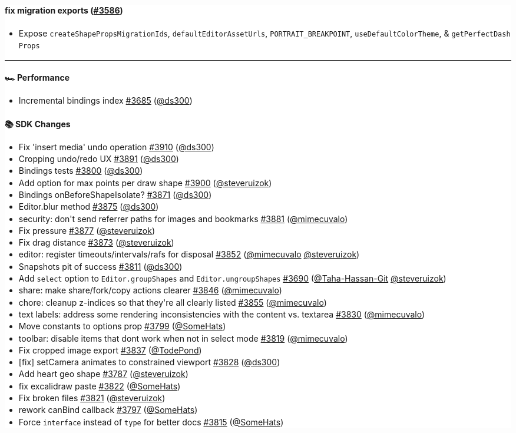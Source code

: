 #### fix migration exports ([#3586](https://github.com/tldraw/tldraw/pull/3586))

- Expose `createShapePropsMigrationIds`, `defaultEditorAssetUrls`, `PORTRAIT_BREAKPOINT`, `useDefaultColorTheme`, & `getPerfectDashProps`

---

#### 🏎 Performance

- Incremental bindings index [#3685](https://github.com/tldraw/tldraw/pull/3685) ([@ds300](https://github.com/ds300))

#### 📚 SDK Changes

- Fix 'insert media' undo operation [#3910](https://github.com/tldraw/tldraw/pull/3910) ([@ds300](https://github.com/ds300))
- Cropping undo/redo UX [#3891](https://github.com/tldraw/tldraw/pull/3891) ([@ds300](https://github.com/ds300))
- Bindings tests [#3800](https://github.com/tldraw/tldraw/pull/3800) ([@ds300](https://github.com/ds300))
- Add option for max points per draw shape [#3900](https://github.com/tldraw/tldraw/pull/3900) ([@steveruizok](https://github.com/steveruizok))
- Bindings onBeforeShapeIsolate? [#3871](https://github.com/tldraw/tldraw/pull/3871) ([@ds300](https://github.com/ds300))
- Editor.blur method [#3875](https://github.com/tldraw/tldraw/pull/3875) ([@ds300](https://github.com/ds300))
- security: don't send referrer paths for images and bookmarks [#3881](https://github.com/tldraw/tldraw/pull/3881) ([@mimecuvalo](https://github.com/mimecuvalo))
- Fix pressure [#3877](https://github.com/tldraw/tldraw/pull/3877) ([@steveruizok](https://github.com/steveruizok))
- Fix drag distance [#3873](https://github.com/tldraw/tldraw/pull/3873) ([@steveruizok](https://github.com/steveruizok))
- editor: register timeouts/intervals/rafs for disposal [#3852](https://github.com/tldraw/tldraw/pull/3852) ([@mimecuvalo](https://github.com/mimecuvalo) [@steveruizok](https://github.com/steveruizok))
- Snapshots pit of success [#3811](https://github.com/tldraw/tldraw/pull/3811) ([@ds300](https://github.com/ds300))
- Add `select` option to `Editor.groupShapes` and `Editor.ungroupShapes` [#3690](https://github.com/tldraw/tldraw/pull/3690) ([@Taha-Hassan-Git](https://github.com/Taha-Hassan-Git) [@steveruizok](https://github.com/steveruizok))
- share: make share/fork/copy actions clearer [#3846](https://github.com/tldraw/tldraw/pull/3846) ([@mimecuvalo](https://github.com/mimecuvalo))
- chore: cleanup z-indices so that they're all clearly listed [#3855](https://github.com/tldraw/tldraw/pull/3855) ([@mimecuvalo](https://github.com/mimecuvalo))
- text labels: address some rendering inconsistencies with the content vs. textarea [#3830](https://github.com/tldraw/tldraw/pull/3830) ([@mimecuvalo](https://github.com/mimecuvalo))
- Move constants to options prop [#3799](https://github.com/tldraw/tldraw/pull/3799) ([@SomeHats](https://github.com/SomeHats))
- toolbar: disable items that dont work when not in select mode [#3819](https://github.com/tldraw/tldraw/pull/3819) ([@mimecuvalo](https://github.com/mimecuvalo))
- Fix cropped image export [#3837](https://github.com/tldraw/tldraw/pull/3837) ([@TodePond](https://github.com/TodePond))
- [fix] setCamera animates to constrained viewport [#3828](https://github.com/tldraw/tldraw/pull/3828) ([@ds300](https://github.com/ds300))
- Add heart geo shape [#3787](https://github.com/tldraw/tldraw/pull/3787) ([@steveruizok](https://github.com/steveruizok))
- fix excalidraw paste [#3822](https://github.com/tldraw/tldraw/pull/3822) ([@SomeHats](https://github.com/SomeHats))
- Fix broken files [#3821](https://github.com/tldraw/tldraw/pull/3821) ([@steveruizok](https://github.com/steveruizok))
- rework canBind callback [#3797](https://github.com/tldraw/tldraw/pull/3797) ([@SomeHats](https://github.com/SomeHats))
- Force `interface` instead of `type` for better docs [#3815](https://github.com/tldraw/tldraw/pull/3815) ([@SomeHats](https://github.com/SomeHats))